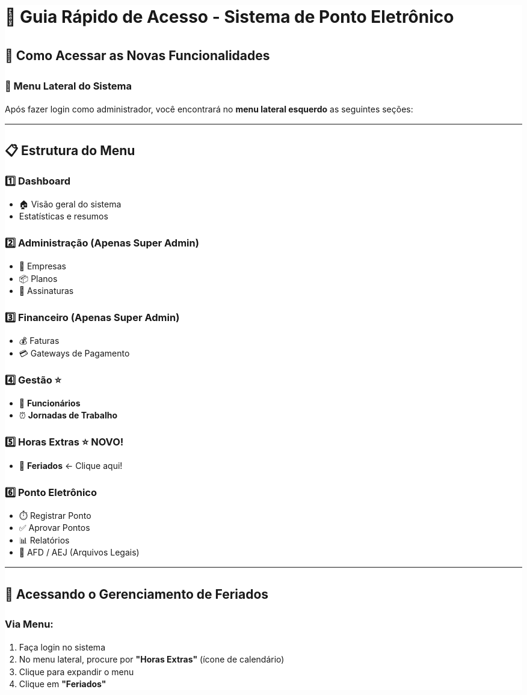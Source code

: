# 🚀 Guia Rápido de Acesso - Sistema de Ponto Eletrônico

## 📍 Como Acessar as Novas Funcionalidades

### 🏢 Menu Lateral do Sistema

Após fazer login como administrador, você encontrará no **menu lateral esquerdo** as seguintes seções:

---

## 📋 Estrutura do Menu

### 1️⃣ **Dashboard**
- 🏠 Visão geral do sistema
- Estatísticas e resumos

### 2️⃣ **Administração** (Apenas Super Admin)
- 🏢 Empresas
- 📦 Planos
- 📄 Assinaturas

### 3️⃣ **Financeiro** (Apenas Super Admin)
- 💰 Faturas
- 💳 Gateways de Pagamento

### 4️⃣ **Gestão** ⭐
- 👥 **Funcionários**
- ⏰ **Jornadas de Trabalho**

### 5️⃣ **Horas Extras** ⭐ NOVO!
- 📅 **Feriados** ← Clique aqui!

### 6️⃣ **Ponto Eletrônico**
- ⏱️ Registrar Ponto
- ✅ Aprovar Pontos
- 📊 Relatórios
- 📁 AFD / AEJ (Arquivos Legais)

---

## 🎯 Acessando o Gerenciamento de Feriados

### Via Menu:
1. Faça login no sistema
2. No menu lateral, procure por **"Horas Extras"** (ícone de calendário)
3. Clique para expandir o menu
4. Clique em **"Feriados"**
